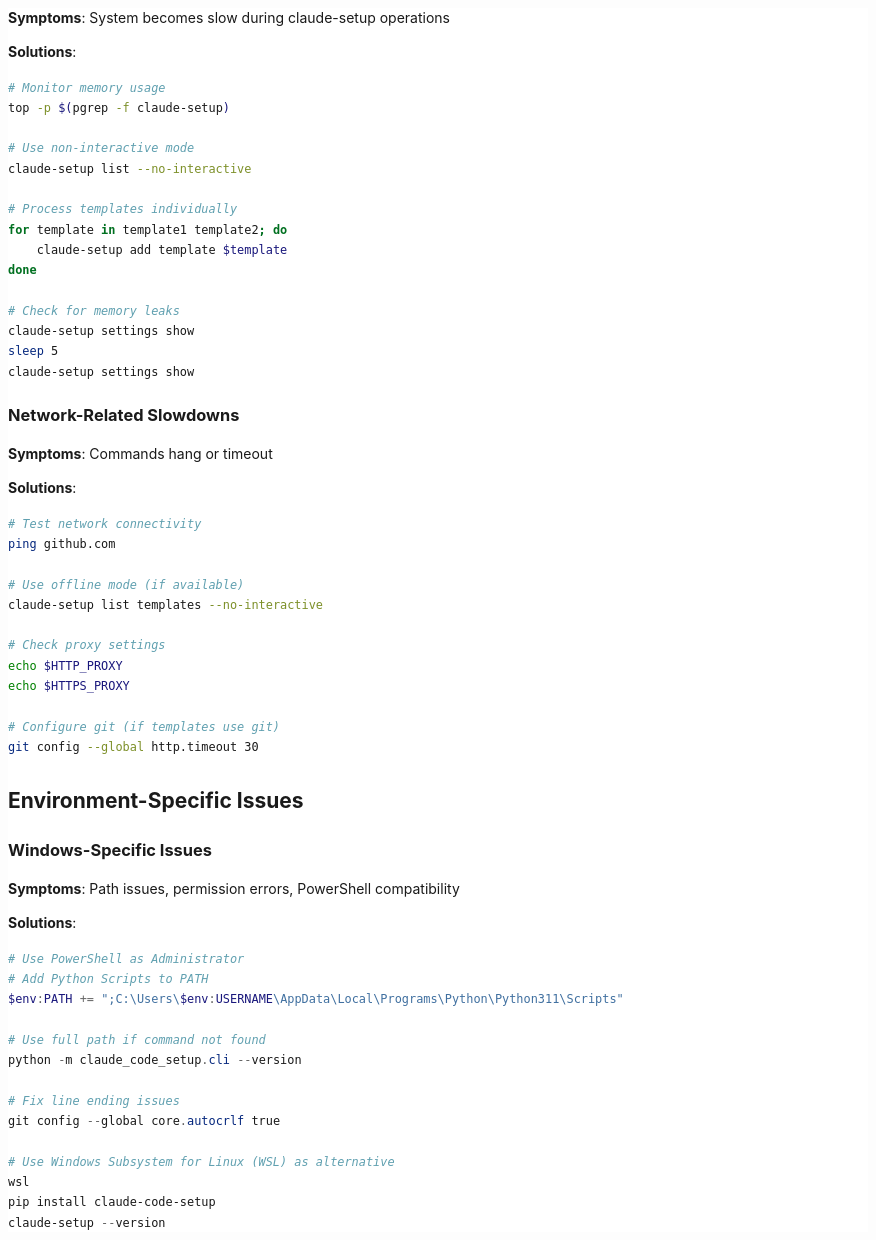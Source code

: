 **Symptoms**: System becomes slow during claude-setup operations

**Solutions**:

```bash
# Monitor memory usage
top -p $(pgrep -f claude-setup)

# Use non-interactive mode
claude-setup list --no-interactive

# Process templates individually
for template in template1 template2; do
    claude-setup add template $template
done

# Check for memory leaks
claude-setup settings show
sleep 5
claude-setup settings show
```

### Network-Related Slowdowns

**Symptoms**: Commands hang or timeout

**Solutions**:

```bash
# Test network connectivity
ping github.com

# Use offline mode (if available)
claude-setup list templates --no-interactive

# Check proxy settings
echo $HTTP_PROXY
echo $HTTPS_PROXY

# Configure git (if templates use git)
git config --global http.timeout 30
```

## Environment-Specific Issues

### Windows-Specific Issues

**Symptoms**: Path issues, permission errors, PowerShell compatibility

**Solutions**:

```powershell
# Use PowerShell as Administrator
# Add Python Scripts to PATH
$env:PATH += ";C:\Users\$env:USERNAME\AppData\Local\Programs\Python\Python311\Scripts"

# Use full path if command not found
python -m claude_code_setup.cli --version

# Fix line ending issues
git config --global core.autocrlf true

# Use Windows Subsystem for Linux (WSL) as alternative
wsl
pip install claude-code-setup
claude-setup --version
```
